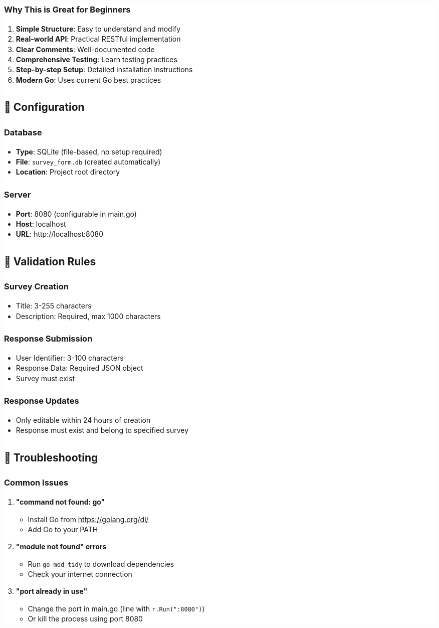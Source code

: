 ### **Why This is Great for Beginners**
1. **Simple Structure**: Easy to understand and modify
2. **Real-world API**: Practical RESTful implementation
3. **Clear Comments**: Well-documented code
4. **Comprehensive Testing**: Learn testing practices
5. **Step-by-step Setup**: Detailed installation instructions
6. **Modern Go**: Uses current Go best practices

## 🔧 **Configuration**

### **Database**
- **Type**: SQLite (file-based, no setup required)
- **File**: `survey_form.db` (created automatically)
- **Location**: Project root directory

### **Server**
- **Port**: 8080 (configurable in main.go)
- **Host**: localhost
- **URL**: http://localhost:8080

## 🚨 **Validation Rules**

### **Survey Creation**
- Title: 3-255 characters
- Description: Required, max 1000 characters

### **Response Submission**
- User Identifier: 3-100 characters
- Response Data: Required JSON object
- Survey must exist

### **Response Updates**
- Only editable within 24 hours of creation
- Response must exist and belong to specified survey

## 🐛 **Troubleshooting**

### **Common Issues**

1. **"command not found: go"**
   - Install Go from https://golang.org/dl/
   - Add Go to your PATH

2. **"module not found" errors**
   - Run `go mod tidy` to download dependencies
   - Check your internet connection

3. **"port already in use"**
   - Change the port in main.go (line with `r.Run(":8080")`)
   - Or kill the process using port 8080
